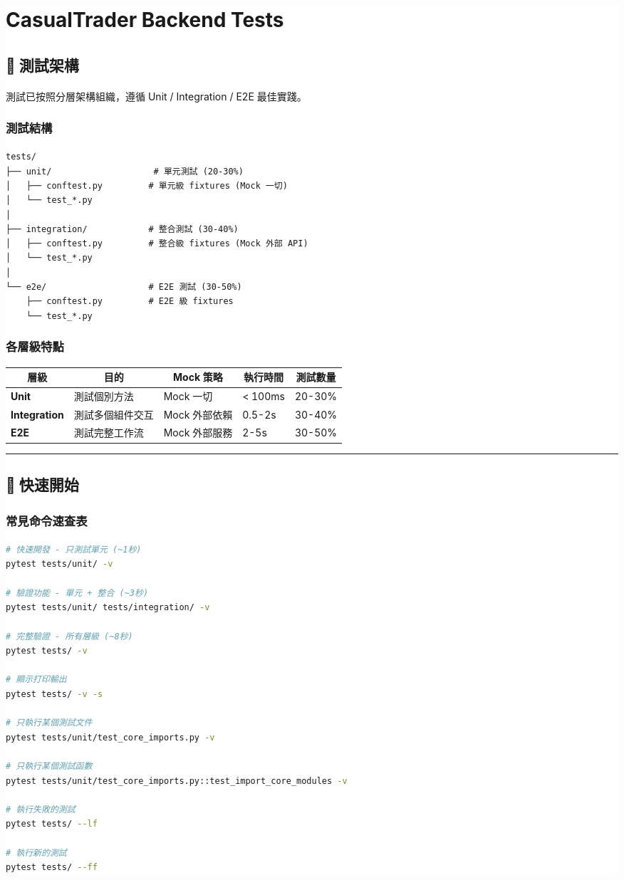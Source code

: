 # CasualTrader Backend Tests

## 📁 測試架構

測試已按照分層架構組織，遵循 Unit / Integration / E2E 最佳實踐。

### 測試結構

```text
tests/
├── unit/                    # 單元測試 (20-30%)
│   ├── conftest.py         # 單元級 fixtures (Mock 一切)
│   └── test_*.py
│
├── integration/            # 整合測試 (30-40%)
│   ├── conftest.py         # 整合級 fixtures (Mock 外部 API)
│   └── test_*.py
│
└── e2e/                    # E2E 測試 (30-50%)
    ├── conftest.py         # E2E 級 fixtures
    └── test_*.py
```

### 各層級特點

| 層級 | 目的 | Mock 策略 | 執行時間 | 測試數量 |
|------|------|----------|---------|---------|
| **Unit** | 測試個別方法 | Mock 一切 | < 100ms | 20-30% |
| **Integration** | 測試多個組件交互 | Mock 外部依賴 | 0.5-2s | 30-40% |
| **E2E** | 測試完整工作流 | Mock 外部服務 | 2-5s | 30-50% |

---

## 🚀 快速開始

### 常見命令速查表

```bash
# 快速開發 - 只測試單元 (~1秒)
pytest tests/unit/ -v

# 驗證功能 - 單元 + 整合 (~3秒)
pytest tests/unit/ tests/integration/ -v

# 完整驗證 - 所有層級 (~8秒)
pytest tests/ -v

# 顯示打印輸出
pytest tests/ -v -s

# 只執行某個測試文件
pytest tests/unit/test_core_imports.py -v

# 只執行某個測試函數
pytest tests/unit/test_core_imports.py::test_import_core_modules -v

# 執行失敗的測試
pytest tests/ --lf

# 執行新的測試
pytest tests/ --ff
```